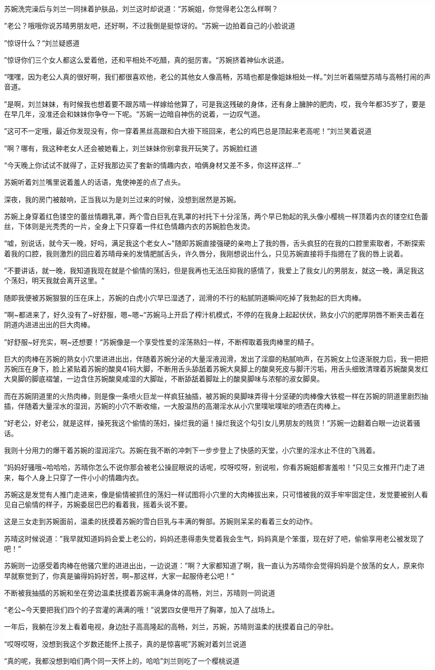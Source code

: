 苏婉洗完澡后与刘兰一同抹着护肤品，刘兰这时却说道：“苏婉姐，你觉得老公怎么样啊？

”老公？哦哦你说苏晴男朋友吧，还好啊，不过我倒是挺惊讶的。“苏婉一边拍着自己的小脸说道

”惊讶什么？“刘兰疑惑道

”惊讶你们三个女人都这么爱着他，还和平相处不吃醋，真的挺厉害。“苏婉挤着神仙水说道。

“嘿嘿，因为老公人真的很好啊，我们都很喜欢他，老公的其他女人像高畅，苏晴也都是像姐妹相处一样。”刘兰听着隔壁苏晴与高畅打闹的声音道。

”是啊，刘兰妹妹，有时候我也想着要不跟苏晴一样嫁给他算了，可是我这残破的身体，还有身上臃肿的肥肉，哎，我今年都35岁了，要是在早几年，没准还会和妹妹你争夺一下呢。“苏婉一边暗自神伤的说着，一边叹气道。

”这可不一定哦，最近你发现没有，你一穿着黑丝高跟和白大褂下班回来，老公的鸡巴总是顶起来老高呢！“刘兰笑着说道

”啊？哪有，我这种老女人还会被她看上，刘兰妹妹你别拿我开玩笑了。苏婉脸红道

“今天晚上你试试不就得了，正好我那边买了套新的情趣内衣，咱俩身材又差不多，你这样这样...”

苏婉听着刘兰嘴里说着羞人的话语，鬼使神差的点了点头。

深夜，我的房门被敲响，正当我以为是刘兰过来的时候，没想到居然是苏婉。

苏婉上身穿着红色镂空的蕾丝情趣乳罩，两个雪白巨乳在乳罩的衬托下十分淫荡，两个早已勃起的乳头像小樱桃一样顶着内衣的镂空红色蕾丝，下体则是光秃秃的一片，全身上下只穿着一件红色情趣内衣的苏婉脸色发烫。

“嘘，别说话，就今天一晚，好吗，满足我这个老女人~"随即苏婉直接强硬的亲吻上了我的唇，舌头疯狂的在我的口腔里索取者，不断探索着我的口腔，我则激烈的回应着苏晴母亲的发情肥腻舌头，许久唇分，我刚想说出什么，只见苏婉直接将手指摁在了我的唇上说着。

”不要讲话，就一晚，我知道我现在就是个偷情的荡妇，但是我再也无法压抑我的感情了，我爱上了我女儿的男朋友，就这一晚，满足我这个荡妇，明天我就会离开这里。“

随即我便被苏婉狠狠的压在床上，苏婉的白虎小穴早已湿透了，润滑的不行的粘腻阴道瞬间吃掉了我勃起的巨大肉棒。

”啊~都进来了，好久没有了~好舒服，嗯~嗯~“苏婉马上开启了榨汁机模式，不停的在我身上起起伏伏，熟女小穴的肥厚阴唇不断夹击着在阴道内进进出出的巨大肉棒。

”好舒服~好充实，啊~还想要！“苏婉像是一个享受性爱的淫荡熟妇一样，不断榨取着我肉棒里的精子。

巨大的肉棒在苏婉的熟女小穴里进进出出，伴随着苏婉分泌的大量淫液润滑，发出了淫靡的粘腻响声，在苏婉女上位逐渐脱力后，我一把把苏婉压在身下，脸上紧贴着苏婉的酸臭41码大脚，不断用舌头舔舐着苏婉大臭脚上的酸臭死皮与脚汗污垢，用舌头细致清理着苏婉酸臭发红大臭脚的脚底褶皱，一边含住苏婉酸臭咸湿的大脚趾，不断舔舐着脚趾上的酸臭脚味与浓郁的淑女脚臭。

而在苏婉阴道里的火热肉棒，则是像一条喷火巨龙一样疯狂抽插，被苏婉的臭脚味弄得十分坚硬的肉棒像大铁棍一样在苏婉的阴道里剧烈抽插，伴随着大量淫水的湿润，苏婉的小穴不断收缩，一大股温热的高潮淫水从小穴里噗呲噗呲的喷洒在肉棒上。

”好老公，好老公，就是这样，操死我这个偷情的荡妇，操烂我的逼！操烂我这个勾引女儿男朋友的贱货！“苏婉一边翻着白眼一边说着骚话。

我则十分用力的爆干着苏婉的湿润淫穴。苏婉在我不断的冲刺下一步步登上了快感的天堂，小穴里的淫水止不住的飞溅着。

”妈妈好骚哦~哈哈哈，苏晴你怎么不说你那会被老公操屁眼说的话呢，哎呀哎呀，别说啦，你看苏婉姐都害羞啦！“只见三女推开门走了进来，每个人身上只穿了一件小小的情趣内衣。

苏婉这是发觉有人推门走进来，像是偷情被抓住的荡妇一样试图将小穴里的大肉棒拔出来，只可惜被我的双手牢牢固定住，发觉要被别人看见自己偷情的样子，苏婉委屈巴巴的看着我，摇着头说不要。

这是三女走到苏婉面前，温柔的抚摸着苏婉的雪白巨乳与丰满的臀部。苏婉则呆呆的看着三女的动作。

苏晴这时候说道：”我早就知道妈妈会爱上老公的，妈妈还患得患失觉着我会生气，妈妈真是个笨蛋，现在好了吧，偷偷享用老公被发现了吧！“

苏婉则一边感受着肉棒在他骚穴里的进进出出，一边说道：”啊？大家都知道了啊，我一直认为苏晴你会觉得妈妈是个放荡的女人，原来你早就察觉到了，你真是骗得妈妈好苦，啊~那这样，大家一起服侍老公吧！“

不断被我抽插的苏婉和坐在旁边温柔抚摸着苏婉丰满身体的高畅，刘兰，苏晴则一同说道

“老公~今天要把我们四个的子宫灌的满满的哦！”说罢四女便甩开了胸罩，加入了战场上。

一年后，我躺在沙发上看着电视，身边肚子高高隆起的高畅，刘兰，苏婉，苏晴则温柔的抚摸着自己的孕肚。

“哎呀哎呀，没想到我这个岁数还能怀上孩子，真的是惊喜呢”苏婉对着刘兰说道

“真的呢，我都没想到咱们两个同一天怀上的，哈哈”刘兰则吃了一个樱桃说道
